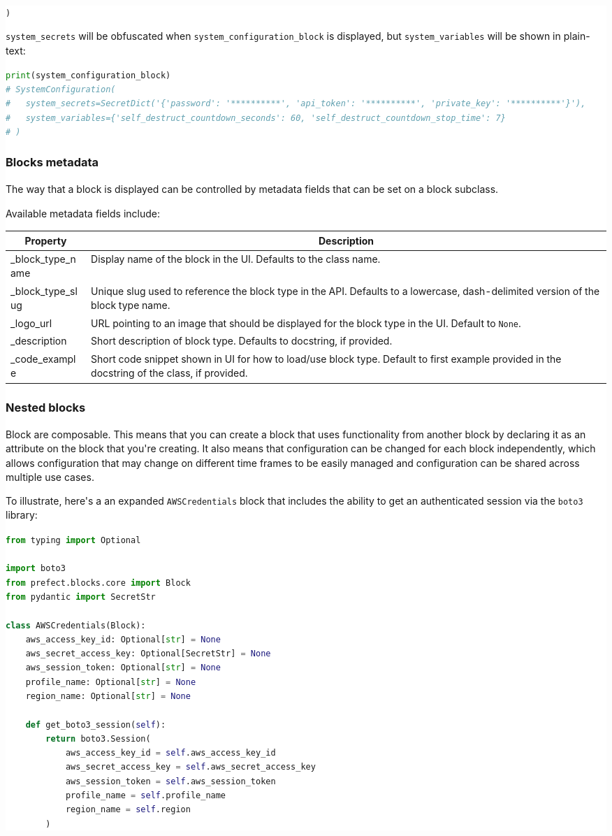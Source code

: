 ```python
)
```
`system_secrets` will be obfuscated when `system_configuration_block` is displayed, but `system_variables` will be shown in plain-text:

```python
print(system_configuration_block)
# SystemConfiguration(
#   system_secrets=SecretDict('{'password': '**********', 'api_token': '**********', 'private_key': '**********'}'), 
#   system_variables={'self_destruct_countdown_seconds': 60, 'self_destruct_countdown_stop_time': 7}
# )
```
### Blocks metadata

The way that a block is displayed can be controlled by metadata fields that can be set on a block subclass.

Available metadata fields include:

| Property          | Description                                                                                                                                  |
| ----------------- | -------------------------------------------------------------------------------------------------------------------------------------------- |
| \_block_type_name | Display name of the block in the UI. Defaults to the class name.                                                                             |
| \_block_type_slug | Unique slug used to reference the block type in the API. Defaults to a lowercase, dash-delimited version of the block type name.             |
| \_logo_url        | URL pointing to an image that should be displayed for the block type in the UI. Default to `None`.                                           |
| \_description     | Short description of block type. Defaults to docstring, if provided.                                                                         |
| \_code_example    | Short code snippet shown in UI for how to load/use block type. Default to first example provided in the docstring of the class, if provided. |

### Nested blocks

Block are composable. This means that you can create a block that uses functionality from another block by declaring it as an attribute on the block that you're creating. It also means that configuration can be changed for each block independently, which allows configuration that may change on different time frames to be easily managed and configuration can be shared across multiple use cases.

To illustrate, here's a an expanded `AWSCredentials` block that includes the ability to get an authenticated session via the `boto3` library:

```python
from typing import Optional

import boto3
from prefect.blocks.core import Block
from pydantic import SecretStr

class AWSCredentials(Block):
    aws_access_key_id: Optional[str] = None
    aws_secret_access_key: Optional[SecretStr] = None
    aws_session_token: Optional[str] = None
    profile_name: Optional[str] = None
    region_name: Optional[str] = None

    def get_boto3_session(self):
        return boto3.Session(
            aws_access_key_id = self.aws_access_key_id
            aws_secret_access_key = self.aws_secret_access_key
            aws_session_token = self.aws_session_token
            profile_name = self.profile_name
            region_name = self.region
        )
```
